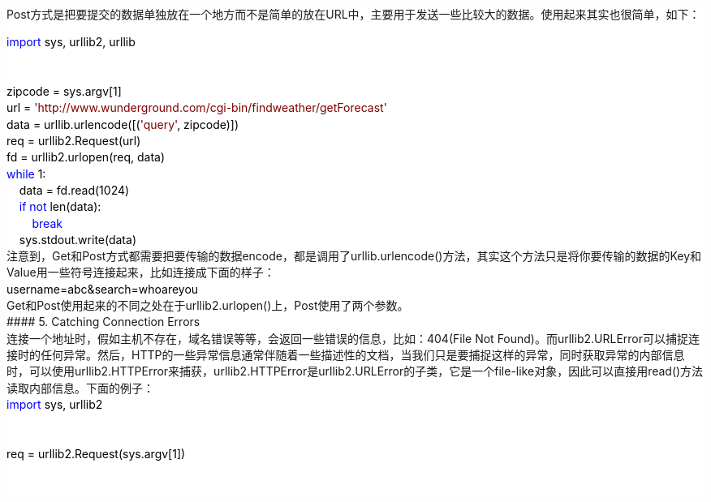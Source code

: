 Post方式是把要提交的数据单独放在一个地方而不是简单的放在URL中，主要用于发送一些比较大的数据。使用起来其实也很简单，如下：

<div class="cnblogs_code"><span style="color: #0000ff;">import</span><span style="color: #000000;">&nbsp;sys,&nbsp;urllib2,&nbsp;urllib
<br />
<br />
<br />
zipcode&nbsp;</span><span style="color: #000000;">=</span><span style="color: #000000;">&nbsp;sys.argv[</span><span style="color: #000000;">1</span><span style="color: #000000;">]
<br />
url&nbsp;</span><span style="color: #000000;">=</span><span style="color: #000000;">&nbsp;</span><span style="color: #800000;">'</span><span style="color: #800000;">http://www.wunderground.com/cgi-bin/findweather/getForecast</span><span style="color: #800000;">'</span><span style="color: #000000;">
<br />
data&nbsp;</span><span style="color: #000000;">=</span><span style="color: #000000;">&nbsp;urllib.urlencode([(</span><span style="color: #800000;">'</span><span style="color: #800000;">query</span><span style="color: #800000;">'</span><span style="color: #000000;">,&nbsp;zipcode)])
<br />
req&nbsp;</span><span style="color: #000000;">=</span><span style="color: #000000;">&nbsp;urllib2.Request(url)
<br />
fd&nbsp;</span><span style="color: #000000;">=</span><span style="color: #000000;">&nbsp;urllib2.urlopen(req,&nbsp;data)
<br />
</span><span style="color: #0000ff;">while</span><span style="color: #000000;">&nbsp;</span><span style="color: #000000;">1</span><span style="color: #000000;">:
<br />
&nbsp;&nbsp;&nbsp;&nbsp;data&nbsp;</span><span style="color: #000000;">=</span><span style="color: #000000;">&nbsp;fd.read(</span><span style="color: #000000;">1024</span><span style="color: #000000;">)
<br />
&nbsp;&nbsp;&nbsp;&nbsp;</span><span style="color: #0000ff;">if</span><span style="color: #000000;">&nbsp;</span><span style="color: #0000ff;">not</span><span style="color: #000000;">&nbsp;len(data):
<br />
&nbsp;&nbsp;&nbsp;&nbsp;&nbsp;&nbsp;&nbsp;&nbsp;</span><span style="color: #0000ff;">break</span><span style="color: #000000;">
<br />
&nbsp;&nbsp;&nbsp;&nbsp;sys.stdout.write(data)</span></div>
注意到，Get和Post方式都需要把要传输的数据encode，都是调用了urllib.urlencode()方法，其实这个方法只是将你要传输的数据的Key和Value用一些符号连接起来，比如连接成下面的样子：

<div class="cnblogs_code"><span style="color: #000000;">username</span><span style="color: #000000;">=</span><span style="color: #000000;">abc</span><span style="color: #000000;">&amp;</span><span style="color: #000000;">search</span><span style="color: #000000;">=</span><span style="color: #000000;">whoareyou</span></div>
Get和Post使用起来的不同之处在于urllib2.urlopen()上，Post使用了两个参数。
<br />
#### 
5. Catching Connection Errors
<br />
连接一个地址时，假如主机不存在，域名错误等等，会返回一些错误的信息，比如：404(File Not Found)。而urllib2.URLError可以捕捉连接时的任何异常。然后，HTTP的一些异常信息通常伴随着一些描述性的文档，当我们只是要捕捉这样的异常，同时获取异常的内部信息时，可以使用urllib2.HTTPError来捕获，urllib2.HTTPError是urllib2.URLError的子类，它是一个file-like对象，因此可以直接用read()方法读取内部信息。下面的例子：
<br />
<div class="cnblogs_code"><span style="color: #0000ff;">import</span><span style="color: #000000;">&nbsp;sys,&nbsp;urllib2
<br />
<br />
<br />
req&nbsp;</span><span style="color: #000000;">=</span><span style="color: #000000;">&nbsp;urllib2.Request(sys.argv[</span><span style="color: #000000;">1</span><span style="color: #000000;">])
<br />
<br />
<br />